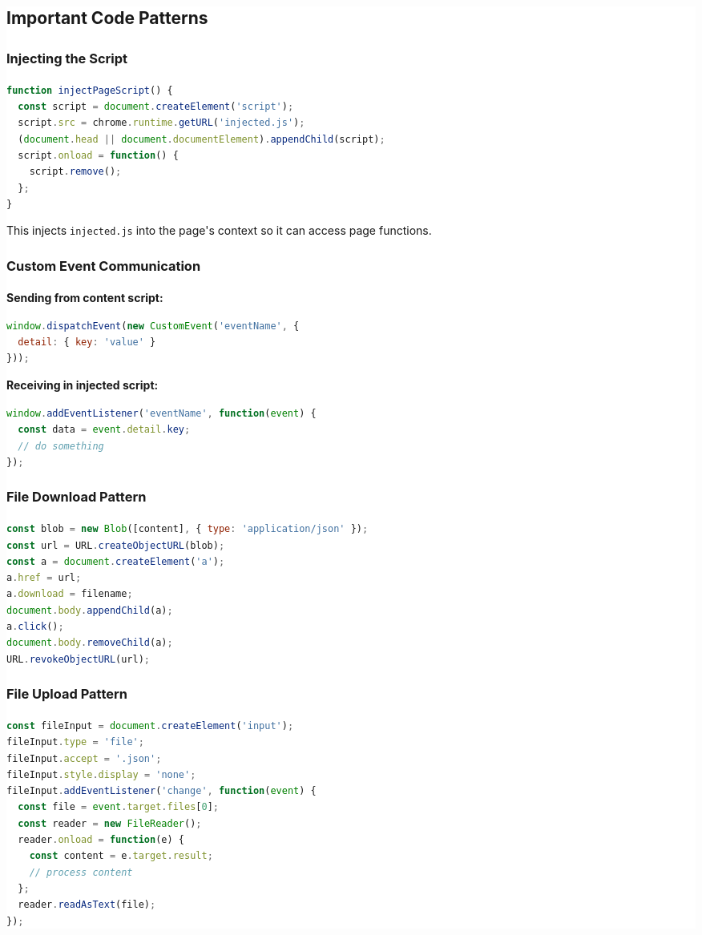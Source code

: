 ## Important Code Patterns

### Injecting the Script

```javascript
function injectPageScript() {
  const script = document.createElement('script');
  script.src = chrome.runtime.getURL('injected.js');
  (document.head || document.documentElement).appendChild(script);
  script.onload = function() {
    script.remove();
  };
}
```

This injects `injected.js` into the page's context so it can access page functions.

### Custom Event Communication

**Sending from content script:**
```javascript
window.dispatchEvent(new CustomEvent('eventName', { 
  detail: { key: 'value' } 
}));
```

**Receiving in injected script:**
```javascript
window.addEventListener('eventName', function(event) {
  const data = event.detail.key;
  // do something
});
```

### File Download Pattern

```javascript
const blob = new Blob([content], { type: 'application/json' });
const url = URL.createObjectURL(blob);
const a = document.createElement('a');
a.href = url;
a.download = filename;
document.body.appendChild(a);
a.click();
document.body.removeChild(a);
URL.revokeObjectURL(url);
```

### File Upload Pattern

```javascript
const fileInput = document.createElement('input');
fileInput.type = 'file';
fileInput.accept = '.json';
fileInput.style.display = 'none';
fileInput.addEventListener('change', function(event) {
  const file = event.target.files[0];
  const reader = new FileReader();
  reader.onload = function(e) {
    const content = e.target.result;
    // process content
  };
  reader.readAsText(file);
});
```
